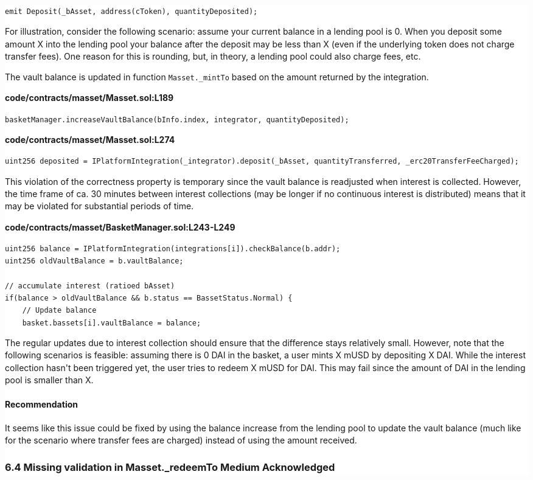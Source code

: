     emit Deposit(_bAsset, address(cToken), quantityDeposited);
    

For illustration, consider the following scenario: assume your current balance
in a lending pool is 0. When you deposit some amount X into the lending pool
your balance after the deposit may be less than X (even if the underlying
token does not charge transfer fees). One reason for this is rounding, but, in
theory, a lending pool could also charge fees, etc.

The vault balance is updated in function `Masset._mintTo` based on the amount
returned by the integration.

**code/contracts/masset/Masset.sol:L189**

    
    
    basketManager.increaseVaultBalance(bInfo.index, integrator, quantityDeposited);
    

**code/contracts/masset/Masset.sol:L274**

    
    
    uint256 deposited = IPlatformIntegration(_integrator).deposit(_bAsset, quantityTransferred, _erc20TransferFeeCharged);
    

This violation of the correctness property is temporary since the vault
balance is readjusted when interest is collected. However, the time frame of
ca. 30 minutes between interest collections (may be longer if no continuous
interest is distributed) means that it may be violated for substantial periods
of time.

**code/contracts/masset/BasketManager.sol:L243-L249**

    
    
    uint256 balance = IPlatformIntegration(integrations[i]).checkBalance(b.addr);
    uint256 oldVaultBalance = b.vaultBalance;
    
    // accumulate interest (ratioed bAsset)
    if(balance > oldVaultBalance && b.status == BassetStatus.Normal) {
        // Update balance
        basket.bassets[i].vaultBalance = balance;
    

The regular updates due to interest collection should ensure that the
difference stays relatively small. However, note that the following scenarios
is feasible: assuming there is 0 DAI in the basket, a user mints X mUSD by
depositing X DAI. While the interest collection hasn't been triggered yet, the
user tries to redeem X mUSD for DAI. This may fail since the amount of DAI in
the lending pool is smaller than X.

#### Recommendation

It seems like this issue could be fixed by using the balance increase from the
lending pool to update the vault balance (much like for the scenario where
transfer fees are charged) instead of using the amount received.

### 6.4 Missing validation in Masset._redeemTo Medium  Acknowledged

